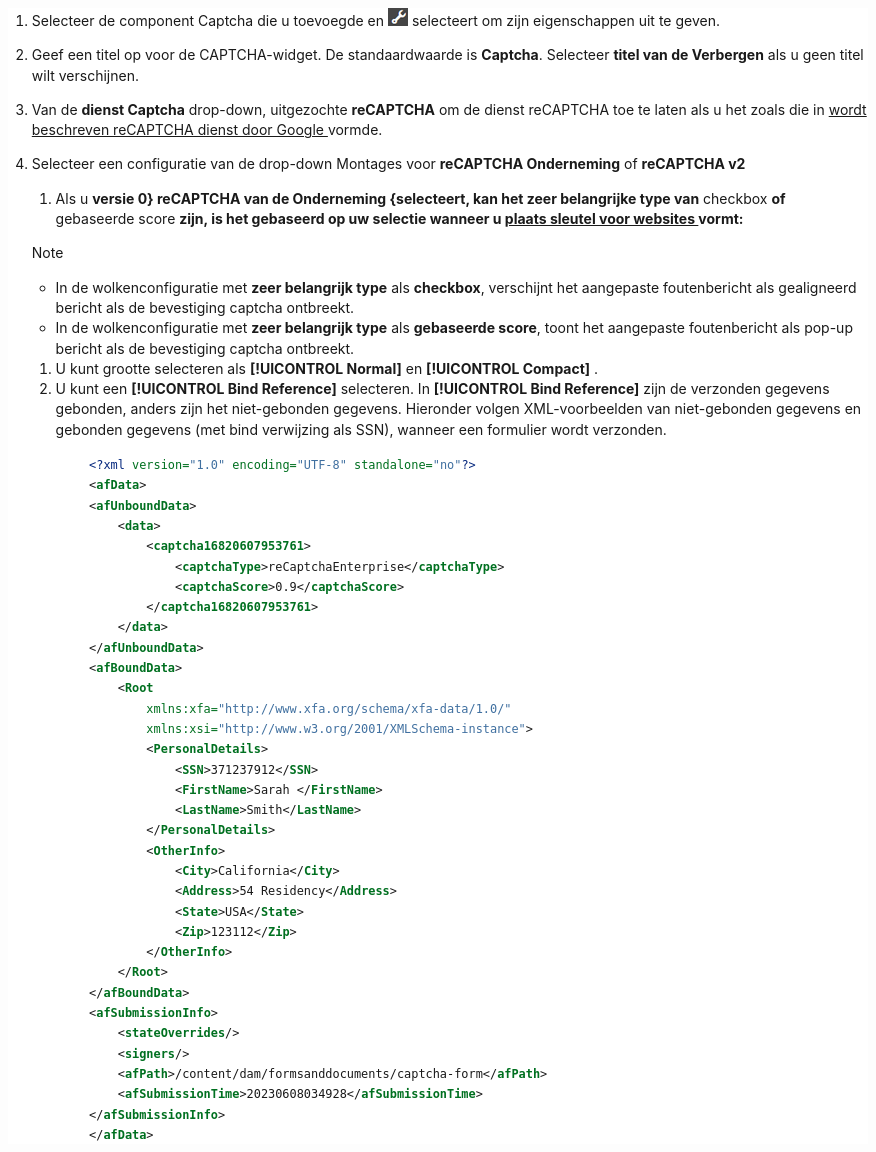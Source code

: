 1. Selecteer de component Captcha die u toevoegde en ![ cmp ](assets/cmppr.png) selecteert om zijn eigenschappen uit te geven.
1. Geef een titel op voor de CAPTCHA-widget. De standaardwaarde is **Captcha**. Selecteer **titel van de Verbergen** als u geen titel wilt verschijnen.
1. Van de **dienst Captcha** drop-down, uitgezochte **reCAPTCHA** om de dienst reCAPTCHA toe te laten als u het zoals die in [ wordt beschreven reCAPTCHA dienst door Google ](#google-reCAPTCHA) vormde.
1. Selecteer een configuratie van de drop-down Montages voor **reCAPTCHA Onderneming** of **reCAPTCHA v2**
   1. Als u **versie 0} reCAPTCHA van de Onderneming {selecteert, kan het zeer belangrijke type van** checkbox **of** gebaseerde score **zijn, is het gebaseerd op uw selectie wanneer u [ plaats sleutel voor websites ](https://cloud.google.com/recaptcha-enterprise/docs/create-key#create-key) vormt:**

   >[!NOTE]
   >
   >* In de wolkenconfiguratie met **zeer belangrijk type** als **checkbox**, verschijnt het aangepaste foutenbericht als gealigneerd bericht als de bevestiging captcha ontbreekt.
   >* In de wolkenconfiguratie met **zeer belangrijk type** als **gebaseerde score**, toont het aangepaste foutenbericht als pop-up bericht als de bevestiging captcha ontbreekt.

   1. U kunt grootte selecteren als **[!UICONTROL Normal]** en **[!UICONTROL Compact]** .
   1. U kunt een **[!UICONTROL Bind Reference]** selecteren. In **[!UICONTROL Bind Reference]** zijn de verzonden gegevens gebonden, anders zijn het niet-gebonden gegevens. Hieronder volgen XML-voorbeelden van niet-gebonden gegevens en gebonden gegevens (met bind verwijzing als SSN), wanneer een formulier wordt verzonden.

   ```xml
           <?xml version="1.0" encoding="UTF-8" standalone="no"?>
           <afData>
           <afUnboundData>
               <data>
                   <captcha16820607953761>
                       <captchaType>reCaptchaEnterprise</captchaType>
                       <captchaScore>0.9</captchaScore>
                   </captcha16820607953761>
               </data>
           </afUnboundData>
           <afBoundData>
               <Root
                   xmlns:xfa="http://www.xfa.org/schema/xfa-data/1.0/"
                   xmlns:xsi="http://www.w3.org/2001/XMLSchema-instance">
                   <PersonalDetails>
                       <SSN>371237912</SSN>
                       <FirstName>Sarah </FirstName>
                       <LastName>Smith</LastName>
                   </PersonalDetails>
                   <OtherInfo>
                       <City>California</City>
                       <Address>54 Residency</Address>
                       <State>USA</State>
                       <Zip>123112</Zip>
                   </OtherInfo>
               </Root>
           </afBoundData>
           <afSubmissionInfo>
               <stateOverrides/>
               <signers/>
               <afPath>/content/dam/formsanddocuments/captcha-form</afPath>
               <afSubmissionTime>20230608034928</afSubmissionTime>
           </afSubmissionInfo>
           </afData>
   ```

